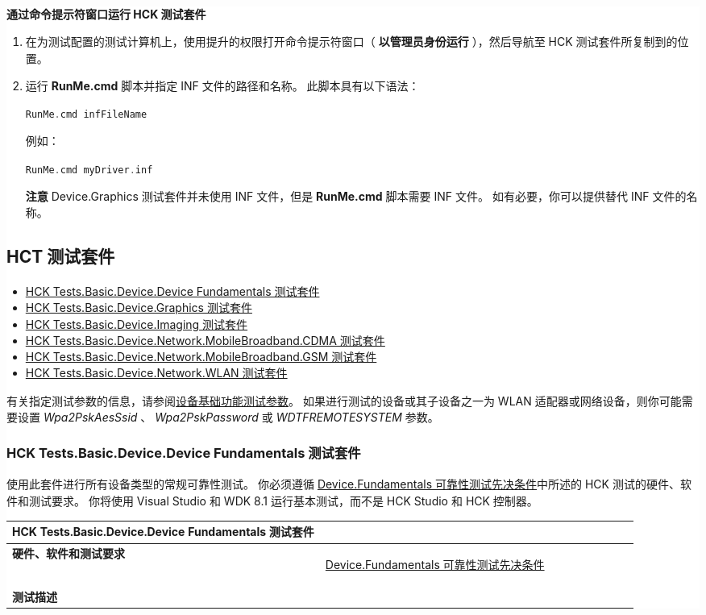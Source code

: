  

**通过命令提示符窗口运行 HCK 测试套件**

1.  在为测试配置的测试计算机上，使用提升的权限打开命令提示符窗口（ **以管理员身份运行** ），然后导航至 HCK 测试套件所复制到的位置。

2.  运行 **RunMe.cmd** 脚本并指定 INF 文件的路径和名称。 此脚本具有以下语法：

    ```cpp
    RunMe.cmd infFileName
    ```

    例如：

    ```cpp
    RunMe.cmd myDriver.inf
    ```

    **注意** Device.Graphics 测试套件并未使用 INF 文件，但是 **RunMe.cmd** 脚本需要 INF 文件。 如有必要，你可以提供替代 INF 文件的名称。

     

## <a name="span-idhck_test_suitesspanspan-idhck_test_suitesspanspan-idhck_test_suitesspanhct-test-suites"></a><span id="HCK_test_suites"></span><span id="hck_test_suites"></span><span id="HCK_TEST_SUITES"></span>HCT 测试套件


-   [HCK Tests.Basic.Device.Device Fundamentals 测试套件](#HCK_devfund)
-   [HCK Tests.Basic.Device.Graphics 测试套件](#HCK_graphics)
-   [HCK Tests.Basic.Device.Imaging 测试套件](#HCK_imaging)
-   [HCK Tests.Basic.Device.Network.MobileBroadband.CDMA 测试套件](#HCK_CDMA)
-   [HCK Tests.Basic.Device.Network.MobileBroadband.GSM 测试套件](#HCK_GSM)
-   [HCK Tests.Basic.Device.Network.WLAN 测试套件](#HCK_WLAN)

有关指定测试参数的信息，请参阅[设备基础功能测试参数](how-to-select-and-configure-the-device-fundamental-tests.md)。 如果进行测试的设备或其子设备之一为 WLAN 适配器或网络设备，则你可能需要设置 *Wpa2PskAesSsid* 、 *Wpa2PskPassword* 或 *WDTFREMOTESYSTEM* 参数。

### <a name="span-idhck_devfundspanspan-idhck_devfundspanspan-idhck_devfundspanhck-testsbasicdevicedevice-fundamentals-test-suite"></a><span id="HCK_devfund"></span><span id="hck_devfund"></span><span id="HCK_DEVFUND"></span>HCK Tests.Basic.Device.Device Fundamentals 测试套件

使用此套件进行所有设备类型的常规可靠性测试。 你必须遵循 [Device.Fundamentals 可靠性测试先决条件](/previous-versions/windows/hardware/hck/jj191690(v=vs.85))中所述的 HCK 测试的硬件、软件和测试要求。 你将使用 Visual Studio 和 WDK 8.1 运行基本测试，而不是 HCK Studio 和 HCK 控制器。

<table>
<colgroup>
<col width="50%" />
<col width="50%" />
</colgroup>
<thead>
<tr class="header">
<th align="left">HCK Tests.Basic.Device.Device Fundamentals 测试套件</th>
<th align="left"></th>
</tr>
</thead>
<tbody>
<tr class="odd">
<td align="left"><strong>硬件、软件和测试要求</strong></td>
<td align="left"><p><a href="/previous-versions/windows/hardware/hck/jj191690(v=vs.85)" data-raw-source="[Device.Fundamentals Reliability Testing Prerequisites](/previous-versions/windows/hardware/hck/jj191690(v=vs.85))">Device.Fundamentals 可靠性测试先决条件</a></p></td>
</tr>
<tr class="even">
<td align="left"><strong>测试描述</strong></td>